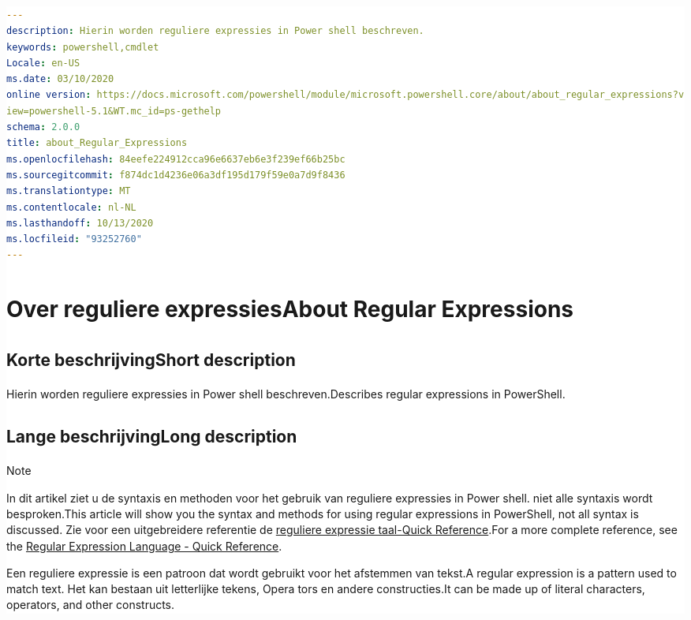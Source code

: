 ```yaml
---
description: Hierin worden reguliere expressies in Power shell beschreven.
keywords: powershell,cmdlet
Locale: en-US
ms.date: 03/10/2020
online version: https://docs.microsoft.com/powershell/module/microsoft.powershell.core/about/about_regular_expressions?view=powershell-5.1&WT.mc_id=ps-gethelp
schema: 2.0.0
title: about_Regular_Expressions
ms.openlocfilehash: 84eefe224912cca96e6637eb6e3f239ef66b25bc
ms.sourcegitcommit: f874dc1d4236e06a3df195d179f59e0a7d9f8436
ms.translationtype: MT
ms.contentlocale: nl-NL
ms.lasthandoff: 10/13/2020
ms.locfileid: "93252760"
---
```

# <a name="about-regular-expressions"></a><span data-ttu-id="7fed0-104">Over reguliere expressies</span><span class="sxs-lookup"><span data-stu-id="7fed0-104">About Regular Expressions</span></span>

## <a name="short-description"></a><span data-ttu-id="7fed0-105">Korte beschrijving</span><span class="sxs-lookup"><span data-stu-id="7fed0-105">Short description</span></span>
<span data-ttu-id="7fed0-106">Hierin worden reguliere expressies in Power shell beschreven.</span><span class="sxs-lookup"><span data-stu-id="7fed0-106">Describes regular expressions in PowerShell.</span></span>

## <a name="long-description"></a><span data-ttu-id="7fed0-107">Lange beschrijving</span><span class="sxs-lookup"><span data-stu-id="7fed0-107">Long description</span></span>

> [!NOTE]
> <span data-ttu-id="7fed0-108">In dit artikel ziet u de syntaxis en methoden voor het gebruik van reguliere expressies in Power shell. niet alle syntaxis wordt besproken.</span><span class="sxs-lookup"><span data-stu-id="7fed0-108">This article will show you the syntax and methods for using regular expressions in PowerShell, not all syntax is discussed.</span></span> <span data-ttu-id="7fed0-109">Zie voor een uitgebreidere referentie de [reguliere expressie taal-Quick Reference](/dotnet/standard/base-types/regular-expression-language-quick-reference).</span><span class="sxs-lookup"><span data-stu-id="7fed0-109">For a more complete reference, see the [Regular Expression Language - Quick Reference](/dotnet/standard/base-types/regular-expression-language-quick-reference).</span></span>

<span data-ttu-id="7fed0-110">Een reguliere expressie is een patroon dat wordt gebruikt voor het afstemmen van tekst.</span><span class="sxs-lookup"><span data-stu-id="7fed0-110">A regular expression is a pattern used to match text.</span></span> <span data-ttu-id="7fed0-111">Het kan bestaan uit letterlijke tekens, Opera tors en andere constructies.</span><span class="sxs-lookup"><span data-stu-id="7fed0-111">It can be made up of literal characters, operators, and other constructs.</span></span>
